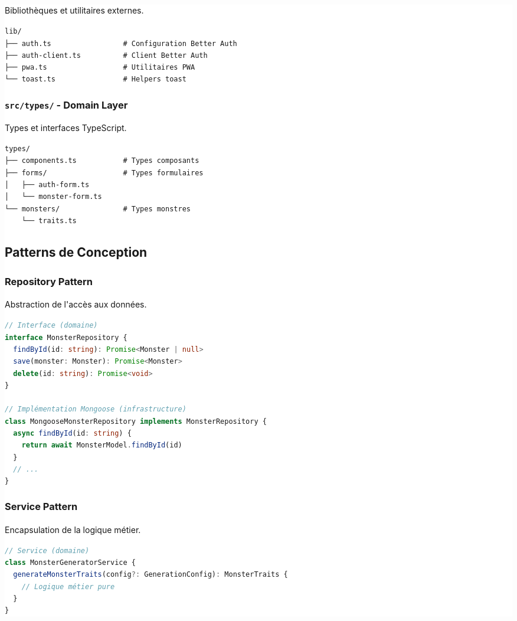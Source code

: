 Bibliothèques et utilitaires externes.

```
lib/
├── auth.ts                 # Configuration Better Auth
├── auth-client.ts          # Client Better Auth
├── pwa.ts                  # Utilitaires PWA
└── toast.ts                # Helpers toast
```

### `src/types/` - Domain Layer

Types et interfaces TypeScript.

```
types/
├── components.ts           # Types composants
├── forms/                  # Types formulaires
│   ├── auth-form.ts
│   └── monster-form.ts
└── monsters/               # Types monstres
    └── traits.ts
```

## Patterns de Conception

### Repository Pattern

Abstraction de l'accès aux données.

```typescript
// Interface (domaine)
interface MonsterRepository {
  findById(id: string): Promise<Monster | null>
  save(monster: Monster): Promise<Monster>
  delete(id: string): Promise<void>
}

// Implémentation Mongoose (infrastructure)
class MongooseMonsterRepository implements MonsterRepository {
  async findById(id: string) {
    return await MonsterModel.findById(id)
  }
  // ...
}
```

### Service Pattern

Encapsulation de la logique métier.

```typescript
// Service (domaine)
class MonsterGeneratorService {
  generateMonsterTraits(config?: GenerationConfig): MonsterTraits {
    // Logique métier pure
  }
}
```

